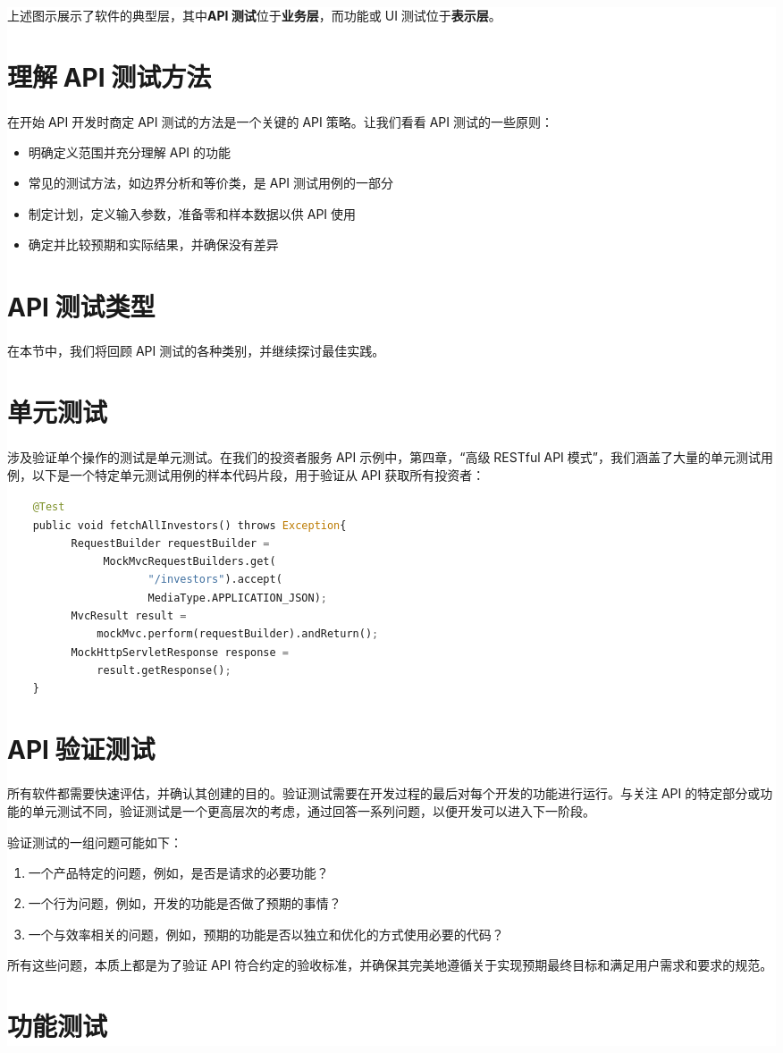 上述图示展示了软件的典型层，其中**API 测试**位于**业务层**，而功能或 UI 测试位于**表示层**。

# 理解 API 测试方法

在开始 API 开发时商定 API 测试的方法是一个关键的 API 策略。让我们看看 API 测试的一些原则：

+   明确定义范围并充分理解 API 的功能

+   常见的测试方法，如边界分析和等价类，是 API 测试用例的一部分

+   制定计划，定义输入参数，准备零和样本数据以供 API 使用

+   确定并比较预期和实际结果，并确保没有差异

# API 测试类型

在本节中，我们将回顾 API 测试的各种类别，并继续探讨最佳实践。

# 单元测试

涉及验证单个操作的测试是单元测试。在我们的投资者服务 API 示例中，第四章，“高级 RESTful API 模式”，我们涵盖了大量的单元测试用例，以下是一个特定单元测试用例的样本代码片段，用于验证从 API 获取所有投资者：

```py
    @Test 
    public void fetchAllInvestors() throws Exception{ 
          RequestBuilder requestBuilder =  
               MockMvcRequestBuilders.get( 
                      "/investors").accept( 
                      MediaType.APPLICATION_JSON); 
          MvcResult result =  
              mockMvc.perform(requestBuilder).andReturn(); 
          MockHttpServletResponse response = 
              result.getResponse();      
    } 
```

# API 验证测试

所有软件都需要快速评估，并确认其创建的目的。验证测试需要在开发过程的最后对每个开发的功能进行运行。与关注 API 的特定部分或功能的单元测试不同，验证测试是一个更高层次的考虑，通过回答一系列问题，以便开发可以进入下一阶段。

验证测试的一组问题可能如下：

1.  一个产品特定的问题，例如，是否是请求的必要功能？

1.  一个行为问题，例如，开发的功能是否做了预期的事情？

1.  一个与效率相关的问题，例如，预期的功能是否以独立和优化的方式使用必要的代码？

所有这些问题，本质上都是为了验证 API 符合约定的验收标准，并确保其完美地遵循关于实现预期最终目标和满足用户需求和要求的规范。

# 功能测试
